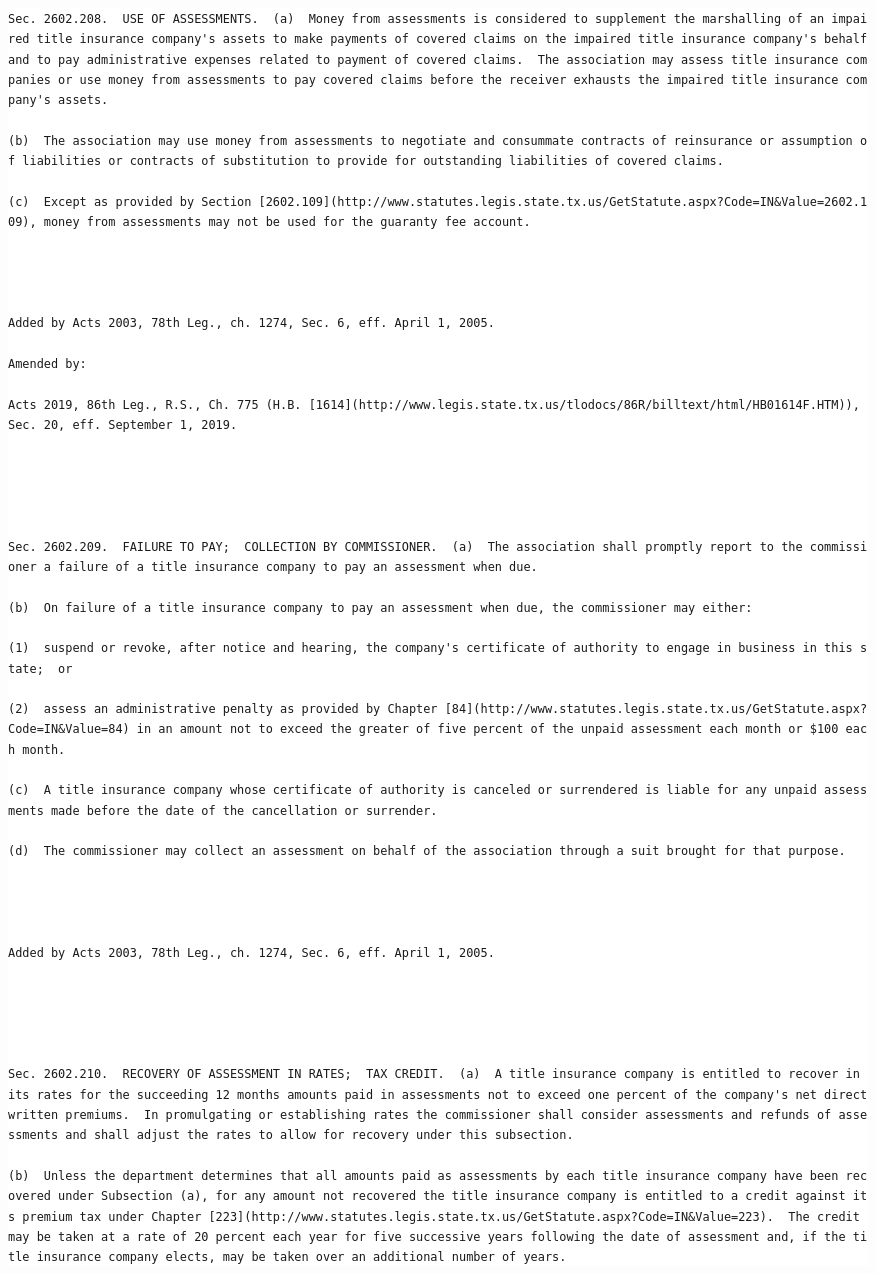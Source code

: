     
    
    Sec. 2602.208.  USE OF ASSESSMENTS.  (a)  Money from assessments is considered to supplement the marshalling of an impaired title insurance company's assets to make payments of covered claims on the impaired title insurance company's behalf and to pay administrative expenses related to payment of covered claims.  The association may assess title insurance companies or use money from assessments to pay covered claims before the receiver exhausts the impaired title insurance company's assets.
    
    (b)  The association may use money from assessments to negotiate and consummate contracts of reinsurance or assumption of liabilities or contracts of substitution to provide for outstanding liabilities of covered claims.
    
    (c)  Except as provided by Section [2602.109](http://www.statutes.legis.state.tx.us/GetStatute.aspx?Code=IN&Value=2602.109), money from assessments may not be used for the guaranty fee account.
    
    
    
    
    Added by Acts 2003, 78th Leg., ch. 1274, Sec. 6, eff. April 1, 2005.
    
    Amended by: 
    
    Acts 2019, 86th Leg., R.S., Ch. 775 (H.B. [1614](http://www.legis.state.tx.us/tlodocs/86R/billtext/html/HB01614F.HTM)), Sec. 20, eff. September 1, 2019.
    
    
    
    
    
    Sec. 2602.209.  FAILURE TO PAY;  COLLECTION BY COMMISSIONER.  (a)  The association shall promptly report to the commissioner a failure of a title insurance company to pay an assessment when due.
    
    (b)  On failure of a title insurance company to pay an assessment when due, the commissioner may either:
    
    (1)  suspend or revoke, after notice and hearing, the company's certificate of authority to engage in business in this state;  or
    
    (2)  assess an administrative penalty as provided by Chapter [84](http://www.statutes.legis.state.tx.us/GetStatute.aspx?Code=IN&Value=84) in an amount not to exceed the greater of five percent of the unpaid assessment each month or $100 each month.
    
    (c)  A title insurance company whose certificate of authority is canceled or surrendered is liable for any unpaid assessments made before the date of the cancellation or surrender.
    
    (d)  The commissioner may collect an assessment on behalf of the association through a suit brought for that purpose.
    
    
    
    
    Added by Acts 2003, 78th Leg., ch. 1274, Sec. 6, eff. April 1, 2005.
    
    
    
    
    
    Sec. 2602.210.  RECOVERY OF ASSESSMENT IN RATES;  TAX CREDIT.  (a)  A title insurance company is entitled to recover in its rates for the succeeding 12 months amounts paid in assessments not to exceed one percent of the company's net direct written premiums.  In promulgating or establishing rates the commissioner shall consider assessments and refunds of assessments and shall adjust the rates to allow for recovery under this subsection.
    
    (b)  Unless the department determines that all amounts paid as assessments by each title insurance company have been recovered under Subsection (a), for any amount not recovered the title insurance company is entitled to a credit against its premium tax under Chapter [223](http://www.statutes.legis.state.tx.us/GetStatute.aspx?Code=IN&Value=223).  The credit may be taken at a rate of 20 percent each year for five successive years following the date of assessment and, if the title insurance company elects, may be taken over an additional number of years.
    